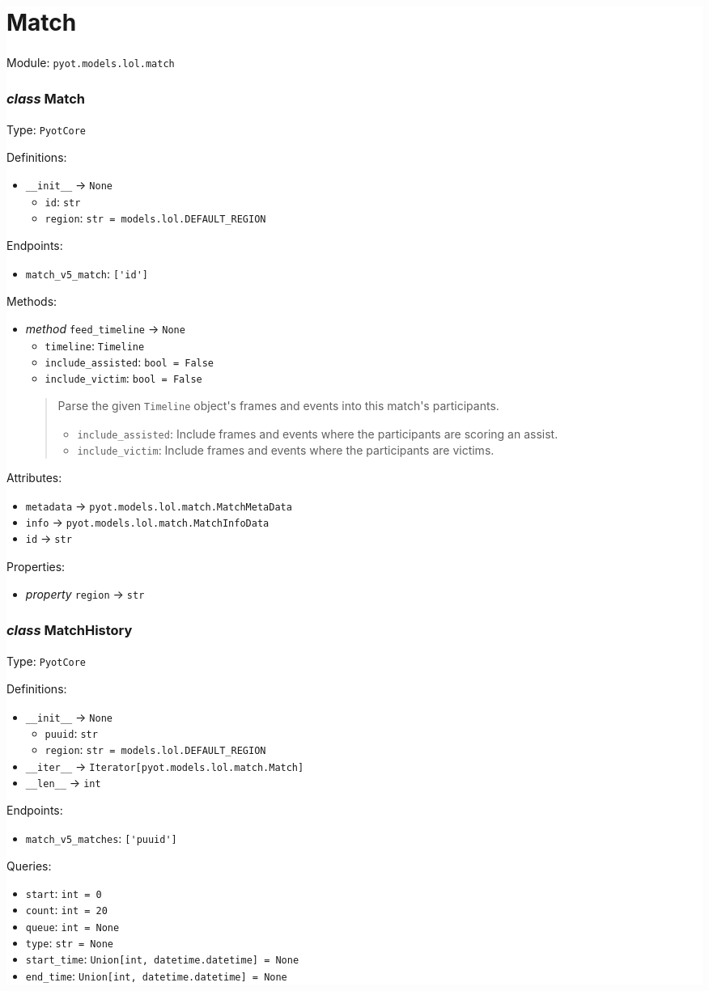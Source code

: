 # Match 

Module: `pyot.models.lol.match` 

### _class_ Match

Type: `PyotCore` 

Definitions: 
* `__init__` -> `None` 
  * `id`: `str` 
  * `region`: `str = models.lol.DEFAULT_REGION` 

Endpoints: 
* `match_v5_match`: `['id']` 

Methods: 
* _method_ `feed_timeline` -> `None` 
  * `timeline`: `Timeline` 
  * `include_assisted`: `bool = False` 
  * `include_victim`: `bool = False` 
  > Parse the given `Timeline` object's frames and events into this match's participants.
  > - `include_assisted`: Include frames and events where the participants are scoring an assist.
  > - `include_victim`: Include frames and events where the participants are victims. 

Attributes: 
* `metadata` -> `pyot.models.lol.match.MatchMetaData` 
* `info` -> `pyot.models.lol.match.MatchInfoData` 
* `id` -> `str` 

Properties: 
* _property_ `region` -> `str` 


### _class_ MatchHistory

Type: `PyotCore` 

Definitions: 
* `__init__` -> `None` 
  * `puuid`: `str` 
  * `region`: `str = models.lol.DEFAULT_REGION` 
* `__iter__` -> `Iterator[pyot.models.lol.match.Match]` 
* `__len__` -> `int` 

Endpoints: 
* `match_v5_matches`: `['puuid']` 

Queries: 
* `start`: `int = 0` 
* `count`: `int = 20` 
* `queue`: `int = None` 
* `type`: `str = None` 
* `start_time`: `Union[int, datetime.datetime] = None` 
* `end_time`: `Union[int, datetime.datetime] = None` 
